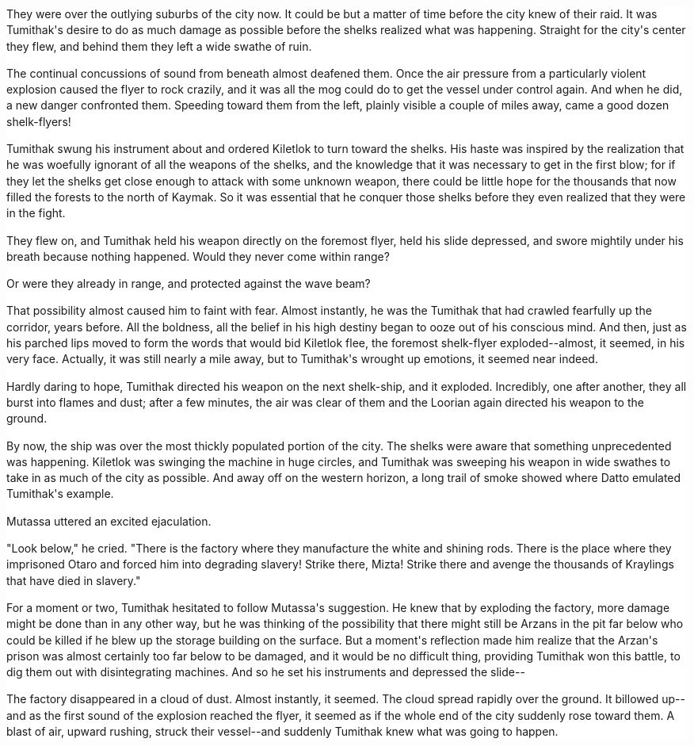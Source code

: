 They were over the outlying suburbs of the city now. It could be but a matter of time before the city knew of their raid. It was Tumithak's desire to do as much damage as possible before the shelks realized what was happening. Straight for the city's center they flew, and behind them they left a wide swathe of ruin.

The continual concussions of sound from beneath almost deafened them. Once the air pressure from a particularly violent explosion caused the flyer to rock crazily, and it was all the mog could do to get the vessel under control again. And when he did, a new danger confronted them. Speeding toward them from the left, plainly visible a couple of miles away, came a good dozen shelk-flyers!

Tumithak swung his instrument about and ordered Kiletlok to turn toward the shelks. His haste was inspired by the realization that he was woefully ignorant of all the weapons of the shelks, and the knowledge that it was necessary to get in the first blow; for if they let the shelks get close enough to attack with some unknown weapon, there could be little hope for the thousands that now filled the forests to the north of Kaymak. So it was essential that he conquer those shelks before they even realized that they were in the fight.

They flew on, and Tumithak held his weapon directly on the foremost flyer, held his slide depressed, and swore mightily under his breath because nothing happened. Would they never come within range?

Or were they already in range, and protected against the wave beam?

That possibility almost caused him to faint with fear. Almost instantly, he was the Tumithak that had crawled fearfully up the corridor, years before. All the boldness, all the belief in his high destiny began to ooze out of his conscious mind. And then, just as his parched lips moved to form the words that would bid Kiletlok flee, the foremost shelk-flyer exploded--almost, it seemed, in his very face. Actually, it was still nearly a mile away, but to Tumithak's wrought up emotions, it seemed near indeed.

Hardly daring to hope, Tumithak directed his weapon on the next shelk-ship, and it exploded. Incredibly, one after another, they all burst into flames and dust; after a few minutes, the air was clear of them and the Loorian again directed his weapon to the ground.

By now, the ship was over the most thickly populated portion of the city. The shelks were aware that something unprecedented was happening. Kiletlok was swinging the machine in huge circles, and Tumithak was sweeping his weapon in wide swathes to take in as much of the city as possible. And away off on the western horizon, a long trail of smoke showed where Datto emulated Tumithak's example.

Mutassa uttered an excited ejaculation.

"Look below," he cried. "There is the factory where they manufacture the white and shining rods. There is the place where they imprisoned Otaro and forced him into degrading slavery! Strike there, Mizta! Strike there and avenge the thousands of Kraylings that have died in slavery."

For a moment or two, Tumithak hesitated to follow Mutassa's suggestion. He knew that by exploding the factory, more damage might be done than in any other way, but he was thinking of the possibility that there might still be Arzans in the pit far below who could be killed if he blew up the storage building on the surface. But a moment's reflection made him realize that the Arzan's prison was almost certainly too far below to be damaged, and it would be no difficult thing, providing Tumithak won this battle, to dig them out with disintegrating machines. And so he set his instruments and depressed the slide--

The factory disappeared in a cloud of dust. Almost instantly, it seemed. The cloud spread rapidly over the ground. It billowed up--and as the first sound of the explosion reached the flyer, it seemed as if the whole end of the city suddenly rose toward them. A blast of air, upward rushing, struck their vessel--and suddenly Tumithak knew what was going to happen.
